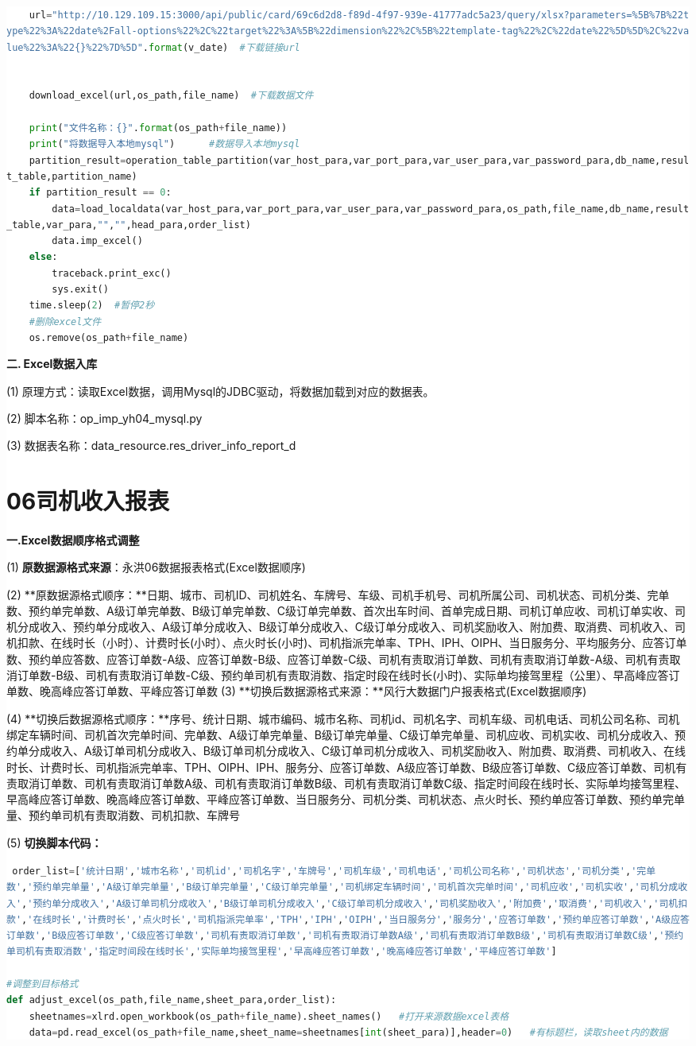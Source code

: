 ```python
    url="http://10.129.109.15:3000/api/public/card/69c6d2d8-f89d-4f97-939e-41777adc5a23/query/xlsx?parameters=%5B%7B%22type%22%3A%22date%2Fall-options%22%2C%22target%22%3A%5B%22dimension%22%2C%5B%22template-tag%22%2C%22date%22%5D%5D%2C%22value%22%3A%22{}%22%7D%5D".format(v_date)  #下载链接url
    

    download_excel(url,os_path,file_name)  #下载数据文件
     
    print("文件名称：{}".format(os_path+file_name))
    print("将数据导入本地mysql")      #数据导入本地mysql
    partition_result=operation_table_partition(var_host_para,var_port_para,var_user_para,var_password_para,db_name,result_table,partition_name)
    if partition_result == 0:
        data=load_localdata(var_host_para,var_port_para,var_user_para,var_password_para,os_path,file_name,db_name,result_table,var_para,"","",head_para,order_list)
        data.imp_excel()
    else:
        traceback.print_exc()
        sys.exit()      
    time.sleep(2)  #暂停2秒           
    #删除excel文件
    os.remove(os_path+file_name) 
```
**二. Excel数据入库**

(1) 原理方式：读取Excel数据，调用Mysql的JDBC驱动，将数据加载到对应的数据表。

(2) 脚本名称：op_imp_yh04_mysql.py

(3) 数据表名称：data_resource.res_driver_info_report_d





# 06司机收入报表



**一.Excel数据顺序格式调整**

(1) **原数据源格式来源**：永洪06数据报表格式(Excel数据顺序)

(2) **原数据源格式顺序：**日期、城市、司机ID、司机姓名、车牌号、车级、司机手机号、司机所属公司、司机状态、司机分类、完单数、预约单完单数、A级订单完单数、B级订单完单数、C级订单完单数、首次出车时间、首单完成日期、司机订单应收、司机订单实收、司机分成收入、预约单分成收入、A级订单分成收入、B级订单分成收入、C级订单分成收入、司机奖励收入、附加费、取消费、司机收入、司机扣款、在线时长（小时）、计费时长(小时）、点火时长(小时)、司机指派完单率、TPH、IPH、OIPH、当日服务分、平均服务分、应答订单数、预约单应答数、应答订单数-A级、应答订单数-B级、应答订单数-C级、司机有责取消订单数、司机有责取消订单数-A级、司机有责取消订单数-B级、司机有责取消订单数-C级、预约单司机有责取消数、指定时段在线时长(小时)、实际单均接驾里程（公里）、早高峰应答订单数、晚高峰应答订单数、平峰应答订单数
(3) **切换后数据源格式来源：**风行大数据门户报表格式(Excel数据顺序)

(4) **切换后数据源格式顺序：**序号、统计日期、城市编码、城市名称、司机id、司机名字、司机车级、司机电话、司机公司名称、司机绑定车辆时间、司机首次完单时间、完单数、A级订单完单量、B级订单完单量、C级订单完单量、司机应收、司机实收、司机分成收入、预约单分成收入、A级订单司机分成收入、B级订单司机分成收入、C级订单司机分成收入、司机奖励收入、附加费、取消费、司机收入、在线时长、计费时长、司机指派完单率、TPH、OIPH、IPH、服务分、应答订单数、A级应答订单数、B级应答订单数、C级应答订单数、司机有责取消订单数、司机有责取消订单数A级、司机有责取消订单数B级、司机有责取消订单数C级、指定时间段在线时长、实际单均接驾里程、早高峰应答订单数、晚高峰应答订单数、平峰应答订单数、当日服务分、司机分类、司机状态、点火时长、预约单应答订单数、预约单完单量、预约单司机有责取消数、司机扣款、车牌号

(5) **切换脚本代码：**
```python
 order_list=['统计日期','城市名称','司机id','司机名字','车牌号','司机车级','司机电话','司机公司名称','司机状态','司机分类','完单数','预约单完单量','A级订单完单量','B级订单完单量','C级订单完单量','司机绑定车辆时间','司机首次完单时间','司机应收','司机实收','司机分成收入','预约单分成收入','A级订单司机分成收入','B级订单司机分成收入','C级订单司机分成收入','司机奖励收入','附加费','取消费','司机收入','司机扣款','在线时长','计费时长','点火时长','司机指派完单率','TPH','IPH','OIPH','当日服务分','服务分','应答订单数','预约单应答订单数','A级应答订单数','B级应答订单数','C级应答订单数','司机有责取消订单数','司机有责取消订单数A级','司机有责取消订单数B级','司机有责取消订单数C级','预约单司机有责取消数','指定时间段在线时长','实际单均接驾里程','早高峰应答订单数','晚高峰应答订单数','平峰应答订单数']

#调整到目标格式
def adjust_excel(os_path,file_name,sheet_para,order_list):
    sheetnames=xlrd.open_workbook(os_path+file_name).sheet_names()   #打开来源数据excel表格
    data=pd.read_excel(os_path+file_name,sheet_name=sheetnames[int(sheet_para)],header=0)   #有标题栏，读取sheet内的数据
```